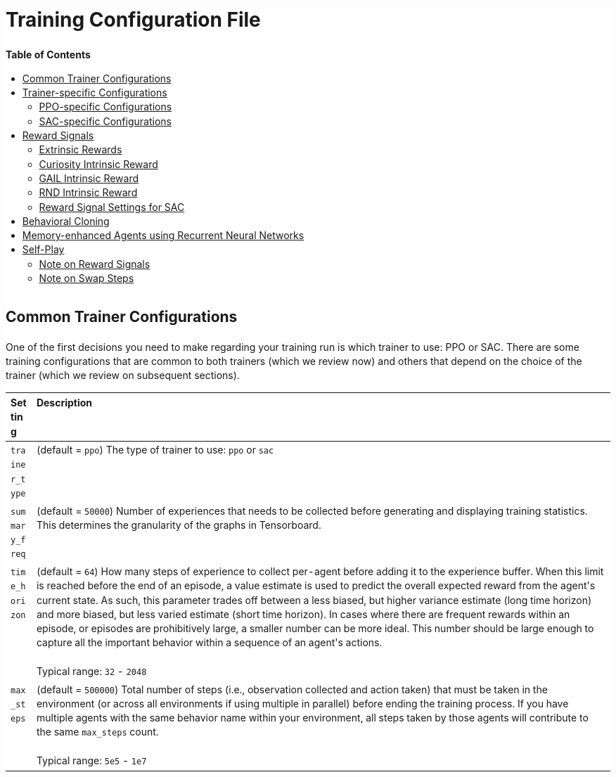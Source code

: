 # Training Configuration File

**Table of Contents**

- [Common Trainer Configurations](#common-trainer-configurations)
- [Trainer-specific Configurations](#trainer-specific-configurations)
  - [PPO-specific Configurations](#ppo-specific-configurations)
  - [SAC-specific Configurations](#sac-specific-configurations)
- [Reward Signals](#reward-signals)
  - [Extrinsic Rewards](#extrinsic-rewards)
  - [Curiosity Intrinsic Reward](#curiosity-intrinsic-reward)
  - [GAIL Intrinsic Reward](#gail-intrinsic-reward)
  - [RND Intrinsic Reward](#rnd-intrinsic-reward)
  - [Reward Signal Settings for SAC](#reward-signal-settings-for-sac)
- [Behavioral Cloning](#behavioral-cloning)
- [Memory-enhanced Agents using Recurrent Neural Networks](#memory-enhanced-agents-using-recurrent-neural-networks)
- [Self-Play](#self-play)
  - [Note on Reward Signals](#note-on-reward-signals)
  - [Note on Swap Steps](#note-on-swap-steps)

## Common Trainer Configurations

One of the first decisions you need to make regarding your training run is which
trainer to use: PPO or SAC. There are some training configurations that are
common to both trainers (which we review now) and others that depend on the
choice of the trainer (which we review on subsequent sections).

| **Setting**              | **Description**                                                                                                                                                                                                                                                                                                                                                                                                                                                                                                                                                                                                                                                                                                                |
| :----------------------- | :----------------------------------------------------------------------------------------------------------------------------------------------------------------------------------------------------------------------------------------------------------------------------------------------------------------------------------------------------------------------------------------------------------------------------------------------------------------------------------------------------------------------------------------------------------------------------------------------------------------------------------------------------------------------------------------------------------------------------- |
| `trainer_type`                | (default = `ppo`) The type of trainer to use: `ppo` or `sac`                                                                                                                                                                                                                                                                                                                                                                                                                                                                                                                                                                                                                                                                                     |
| `summary_freq`           | (default = `50000`) Number of experiences that needs to be collected before generating and displaying training statistics. This determines the granularity of the graphs in Tensorboard.                                                                                                                                                                                                                                                                                                                                                                                                                                                                                                                                                           |
| `time_horizon`           | (default = `64`) How many steps of experience to collect per-agent before adding it to the experience buffer. When this limit is reached before the end of an episode, a value estimate is used to predict the overall expected reward from the agent's current state. As such, this parameter trades off between a less biased, but higher variance estimate (long time horizon) and more biased, but less varied estimate (short time horizon). In cases where there are frequent rewards within an episode, or episodes are prohibitively large, a smaller number can be more ideal. This number should be large enough to capture all the important behavior within a sequence of an agent's actions. <br><br> Typical range: `32` - `2048` |
| `max_steps`              | (default = `500000`) Total number of steps (i.e., observation collected and action taken) that must be taken in the environment (or across all environments if using multiple in parallel) before ending the training process. If you have multiple agents with the same behavior name within your environment, all steps taken by those agents will contribute to the same `max_steps` count. <br><br>Typical range: `5e5` - `1e7`                                                                                                                                                                                                                                                                                                                                                                                                                                                                                                                                                                          |